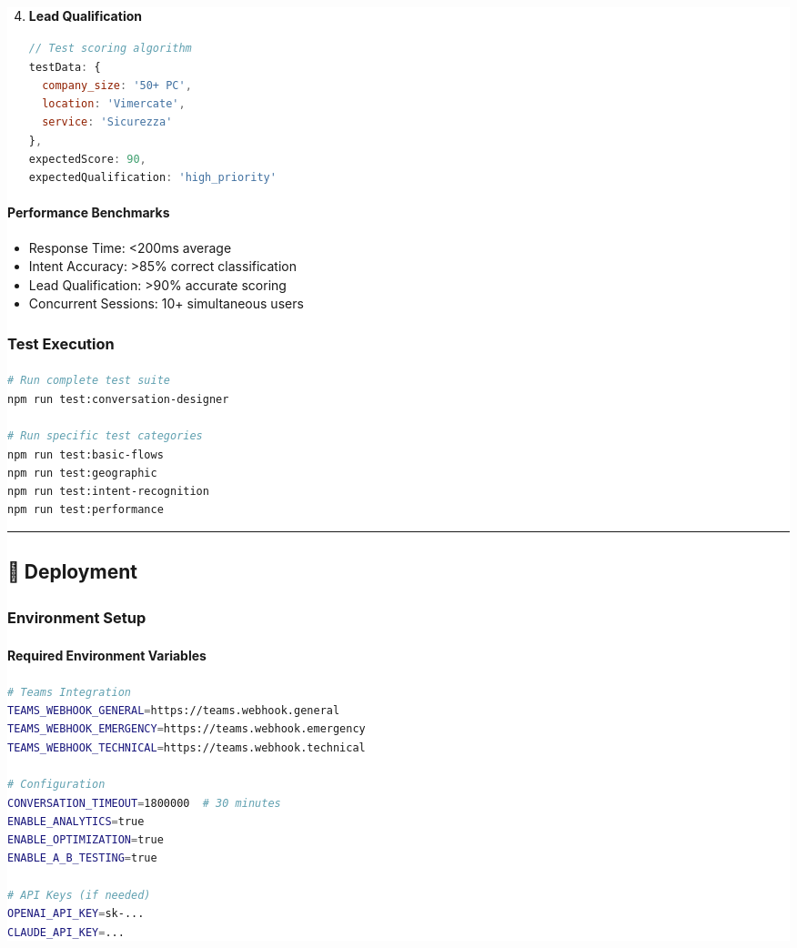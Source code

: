 4. **Lead Qualification**
   ```javascript
   // Test scoring algorithm
   testData: {
     company_size: '50+ PC',
     location: 'Vimercate', 
     service: 'Sicurezza'
   },
   expectedScore: 90,
   expectedQualification: 'high_priority'
   ```

#### **Performance Benchmarks**
- Response Time: <200ms average
- Intent Accuracy: >85% correct classification
- Lead Qualification: >90% accurate scoring
- Concurrent Sessions: 10+ simultaneous users

### Test Execution

```bash
# Run complete test suite
npm run test:conversation-designer

# Run specific test categories  
npm run test:basic-flows
npm run test:geographic
npm run test:intent-recognition
npm run test:performance
```

---

## 🚀 Deployment

### Environment Setup

#### **Required Environment Variables**
```bash
# Teams Integration
TEAMS_WEBHOOK_GENERAL=https://teams.webhook.general
TEAMS_WEBHOOK_EMERGENCY=https://teams.webhook.emergency  
TEAMS_WEBHOOK_TECHNICAL=https://teams.webhook.technical

# Configuration
CONVERSATION_TIMEOUT=1800000  # 30 minutes
ENABLE_ANALYTICS=true
ENABLE_OPTIMIZATION=true
ENABLE_A_B_TESTING=true

# API Keys (if needed)
OPENAI_API_KEY=sk-...
CLAUDE_API_KEY=...
```

